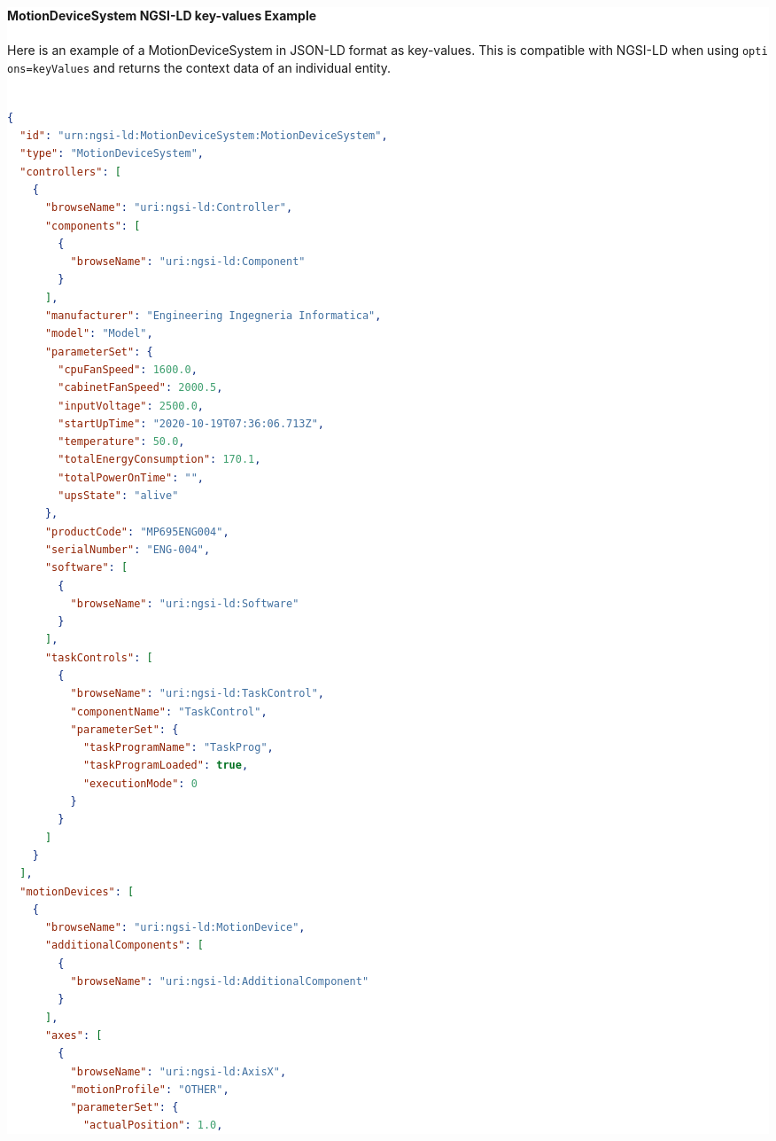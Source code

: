 #### MotionDeviceSystem NGSI-LD key-values Example    

Here is an example of a MotionDeviceSystem in JSON-LD format as key-values. This is compatible with NGSI-LD when  using `options=keyValues` and returns the context data of an individual entity.  

```json  

{  
  "id": "urn:ngsi-ld:MotionDeviceSystem:MotionDeviceSystem",  
  "type": "MotionDeviceSystem",  
  "controllers": [  
    {  
      "browseName": "uri:ngsi-ld:Controller",  
      "components": [  
        {  
          "browseName": "uri:ngsi-ld:Component"  
        }  
      ],  
      "manufacturer": "Engineering Ingegneria Informatica",  
      "model": "Model",  
      "parameterSet": {  
        "cpuFanSpeed": 1600.0,  
        "cabinetFanSpeed": 2000.5,  
        "inputVoltage": 2500.0,  
        "startUpTime": "2020-10-19T07:36:06.713Z",  
        "temperature": 50.0,  
        "totalEnergyConsumption": 170.1,  
        "totalPowerOnTime": "",  
        "upsState": "alive"  
      },  
      "productCode": "MP695ENG004",  
      "serialNumber": "ENG-004",  
      "software": [  
        {  
          "browseName": "uri:ngsi-ld:Software"  
        }  
      ],  
      "taskControls": [  
        {  
          "browseName": "uri:ngsi-ld:TaskControl",  
          "componentName": "TaskControl",  
          "parameterSet": {  
            "taskProgramName": "TaskProg",  
            "taskProgramLoaded": true,  
            "executionMode": 0  
          }  
        }  
      ]  
    }  
  ],  
  "motionDevices": [  
    {  
      "browseName": "uri:ngsi-ld:MotionDevice",  
      "additionalComponents": [  
        {  
          "browseName": "uri:ngsi-ld:AdditionalComponent"  
        }  
      ],  
      "axes": [  
        {  
          "browseName": "uri:ngsi-ld:AxisX",  
          "motionProfile": "OTHER",  
          "parameterSet": {  
            "actualPosition": 1.0,  
```